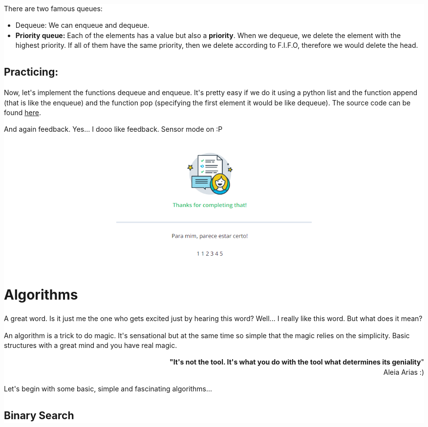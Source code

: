 There are two famous queues:

* Dequeue: We can enqueue and dequeue.
* **Priority queue:** Each of the elements has a value but also a **priority**. When we dequeue, we delete the element with the highest priority. If all of them have the same priority, then we delete according to F.I.F.O, therefore we would delete the head.


## Practicing: 

Now, let's implement the functions dequeue and enqueue. It's pretty easy if we do it using a python list and the function append (that is like the enqueue) and the function pop (specifying the first element it would be like dequeue). The source code can be found [here](scripts/queue.py).

And again feedback. Yes... I dooo like feedback. Sensor mode on :P


<p align="center">
<img src= "images/exercise_queue.png" alt="Euler" title="Euler" width="550px" height="250px">
</p>


# Algorithms

A great word. Is it just me the one who gets excited just by hearing this word? Well... I really like this word. But what does it mean?

An algorithm is a trick to do magic. It's sensational but at the same time so simple that the magic relies on the simplicity. Basic structures with a great mind and you have real magic.

<p style="text-align:right"><b> "It's not the tool. It's what you do with the tool what determines its geniality</b>"<br>Aleia Arias :)</p>

Let's begin with some basic, simple and fascinating algorithms...

## Binary Search
